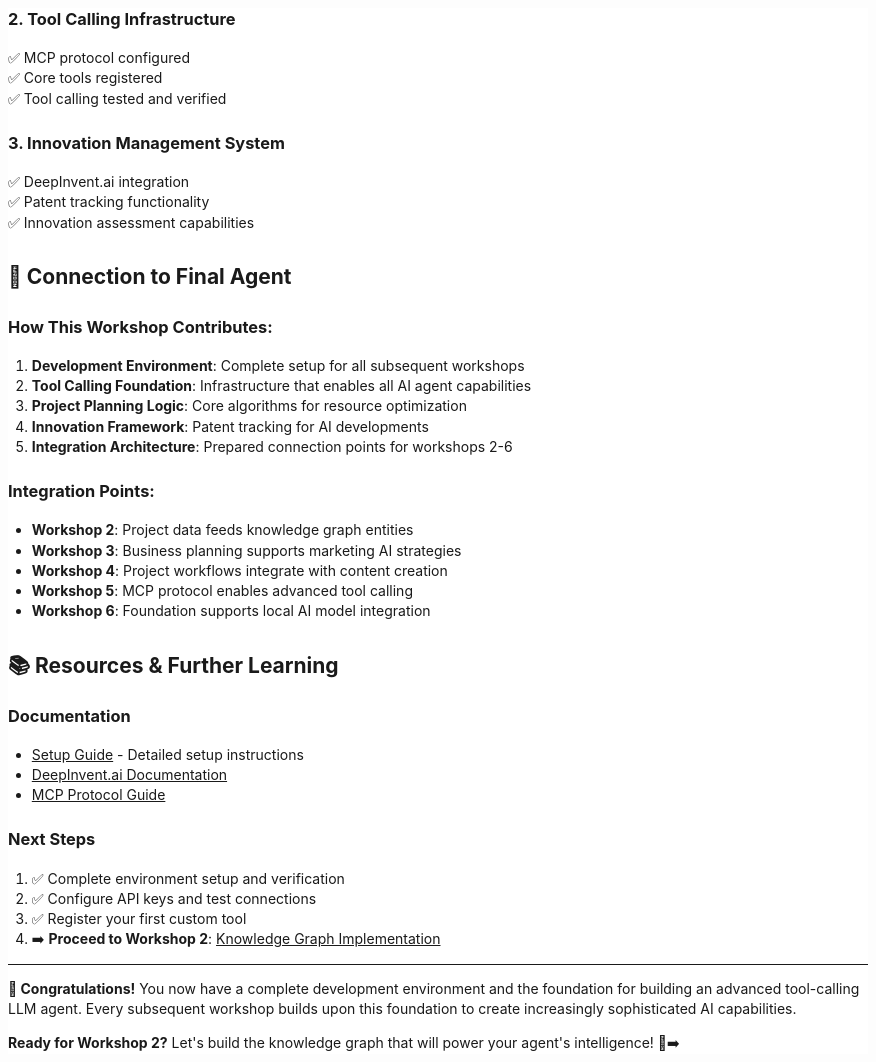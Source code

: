 ### 2. Tool Calling Infrastructure
✅ MCP protocol configured  
✅ Core tools registered  
✅ Tool calling tested and verified  

### 3. Innovation Management System
✅ DeepInvent.ai integration  
✅ Patent tracking functionality  
✅ Innovation assessment capabilities  

## 🔗 Connection to Final Agent

### How This Workshop Contributes:
1. **Development Environment**: Complete setup for all subsequent workshops
2. **Tool Calling Foundation**: Infrastructure that enables all AI agent capabilities
3. **Project Planning Logic**: Core algorithms for resource optimization
4. **Innovation Framework**: Patent tracking for AI developments
5. **Integration Architecture**: Prepared connection points for workshops 2-6

### Integration Points:
- **Workshop 2**: Project data feeds knowledge graph entities
- **Workshop 3**: Business planning supports marketing AI strategies  
- **Workshop 4**: Project workflows integrate with content creation
- **Workshop 5**: MCP protocol enables advanced tool calling
- **Workshop 6**: Foundation supports local AI model integration

## 📚 Resources & Further Learning

### Documentation
- [Setup Guide](../setup/README.md) - Detailed setup instructions
- [DeepInvent.ai Documentation](https://deepinvent.ai/docs)
- [MCP Protocol Guide](https://modelcontextprotocol.io/docs)

### Next Steps
1. ✅ Complete environment setup and verification
2. ✅ Configure API keys and test connections  
3. ✅ Register your first custom tool
4. ➡️ **Proceed to Workshop 2**: [Knowledge Graph Implementation](./workshop2_knowledge_graph_implementation.md)

---

**🎉 Congratulations!** You now have a complete development environment and the foundation for building an advanced tool-calling LLM agent. Every subsequent workshop builds upon this foundation to create increasingly sophisticated AI capabilities.

**Ready for Workshop 2?** Let's build the knowledge graph that will power your agent's intelligence! 🧠➡️